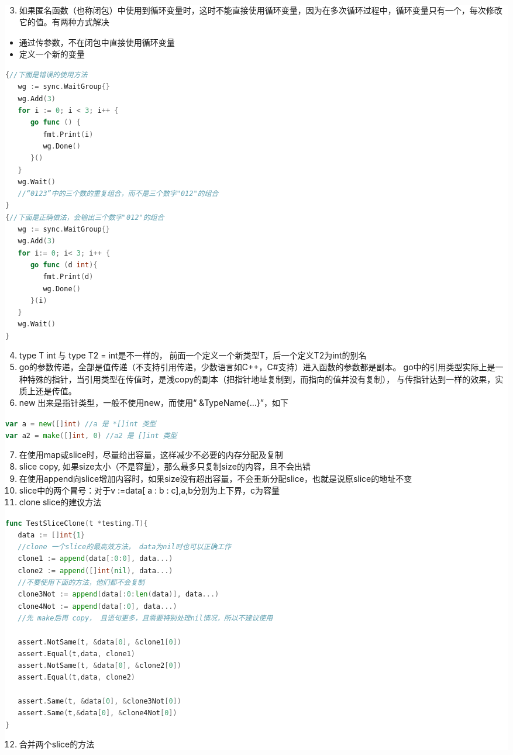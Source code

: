 3. 如果匿名函数（也称闭包）中使用到循环变量时，这时不能直接使用循环变量，因为在多次循环过程中，循环变量只有一个，每次修改它的值。有两种方式解决

* 通过传参数，不在闭包中直接使用循环变量
* 定义一个新的变量

```go
{//下面是错误的使用方法
   wg := sync.WaitGroup{}
   wg.Add(3)
   for i := 0; i < 3; i++ {
      go func () {
         fmt.Print(i)
         wg.Done()
      }()
   }
   wg.Wait()
   //“0123”中的三个数的重复组合，而不是三个数字"012"的组合
}
{//下面是正确做法，会输出三个数字"012"的组合
   wg := sync.WaitGroup{}
   wg.Add(3)
   for i:= 0; i< 3; i++ {
      go func (d int){
         fmt.Print(d)
         wg.Done()
      }(i)
   }
   wg.Wait()
}
```
4. type T int 与 type T2 = int是不一样的， 前面一个定义一个新类型T，后一个定义T2为int的别名
5. go的参数传递，全部是值传递（不支持引用传递，少数语言如C++，C#支持）进入函数的参数都是副本。 go中的引用类型实际上是一种特殊的指针，当引用类型在传值时，是浅copy的副本（把指针地址复制到，而指向的值并没有复制），
   与传指针达到一样的效果，实质上还是传值。
6. new 出来是指针类型，一般不使用new，而使用“ &TypeName{...}”，如下
```go
var a = new([]int) //a 是 *[]int 类型
var a2 = make([]int, 0) //a2 是 []int 类型
```
7. 在使用map或slice时，尽量给出容量，这样减少不必要的内存分配及复制
8. slice copy, 如果size太小（不是容量），那么最多只复制size的内容，且不会出错
9. 在使用append向slice增加内容时，如果size没有超出容量，不会重新分配slice，也就是说原slice的地址不变
10. slice中的两个冒号：对于v :=data\[ a : b : c\],a,b分别为上下界，c为容量
11. clone slice的建议方法
```go
func TestSliceClone(t *testing.T){
   data := []int{1}
   //clone 一个slice的最高效方法， data为nil时也可以正确工作
   clone1 := append(data[:0:0], data...)
   clone2 := append([]int(nil), data...)
   //不要使用下面的方法，他们都不会复制
   clone3Not := append(data[:0:len(data)], data...)
   clone4Not := append(data[:0], data...)
   //先 make后再 copy， 且语句更多，且需要特别处理nil情况，所以不建议使用
   
   assert.NotSame(t, &data[0], &clone1[0])
   assert.Equal(t,data, clone1)
   assert.NotSame(t, &data[0], &clone2[0])
   assert.Equal(t,data, clone2)
   
   assert.Same(t, &data[0], &clone3Not[0])
   assert.Same(t,&data[0], &clone4Not[0])
}
```
12. 合并两个slice的方法
```go
```